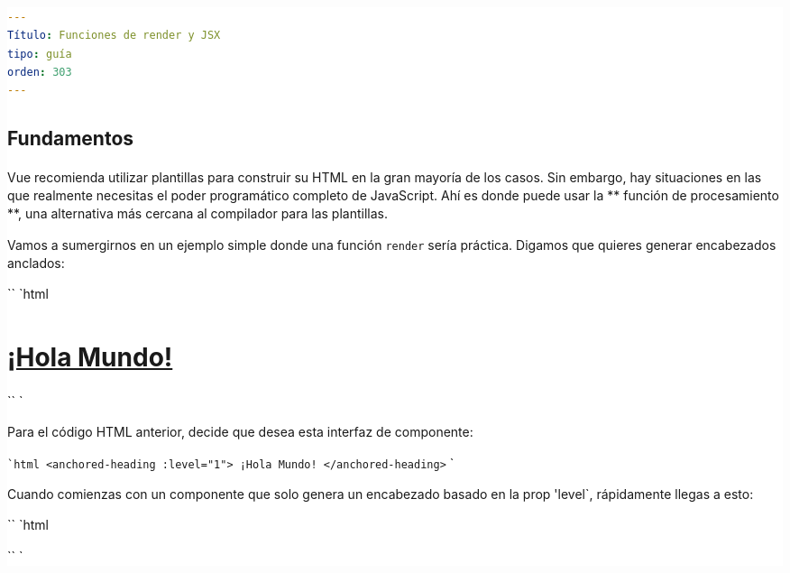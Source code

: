 ```yaml
---
Título: Funciones de render y JSX
tipo: guía
orden: 303
---
```


## Fundamentos

Vue recomienda utilizar plantillas para construir su HTML en la gran mayoría de los casos. Sin embargo, hay situaciones en las que realmente necesitas el poder programático completo de JavaScript. Ahí es donde puede usar la ** función de procesamiento **, una alternativa más cercana al compilador para las plantillas.

Vamos a sumergirnos en un ejemplo simple donde una función `render` sería práctica. Digamos que quieres generar encabezados anclados:

`` `html
<h1>
<a name="hello-world" href="#hello-world">
¡Hola Mundo!
</a>
</h1>
`` `

Para el código HTML anterior, decide que desea esta interfaz de componente:

`` `html
<anchored-heading :level="1"> ¡Hola Mundo! </anchored-heading>
`` `

Cuando comienzas con un componente que solo genera un encabezado basado en la prop &#39;level`, rápidamente llegas a esto:

`` `html
<script type="text/x-template" id="anchored-heading-template">
<h1 v-if="level === 1">
<slot></slot>
</h1>
<h2 v-else-if="level === 2">
<slot></slot>
</h2>
<h3 v-else-if="level === 3">
<slot></slot>
</h3>
<h4 v-else-if="level === 4">
<slot></slot>
</h4>
<h5 v-else-if="level === 5">
<slot></slot>
</h5>
<h6 v-else-if="level === 6">
<slot></slot>
</h6>
</script>
`` `
